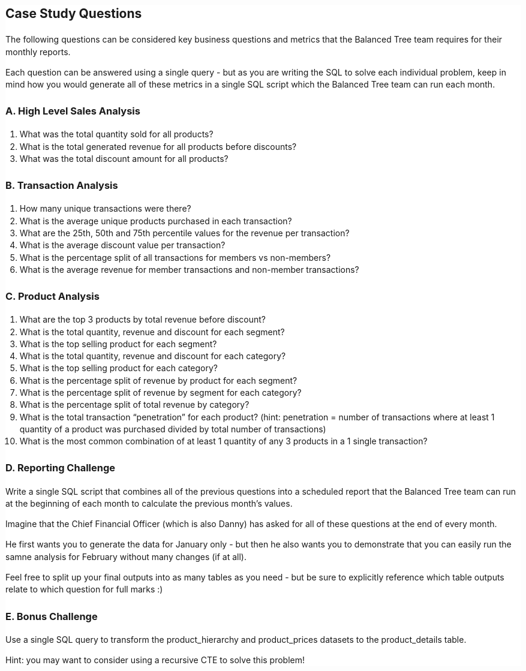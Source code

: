 ## Case Study Questions

The following questions can be considered key business questions and metrics that the Balanced Tree team requires for their monthly reports.

Each question can be answered using a single query - but as you are writing the SQL to solve each individual problem, keep in mind how you would generate all of these metrics in a single SQL script which the Balanced Tree team can run each month.

### A. High Level Sales Analysis

1. What was the total quantity sold for all products?
2. What is the total generated revenue for all products before discounts?
3. What was the total discount amount for all products?

### B. Transaction Analysis

1. How many unique transactions were there?
2. What is the average unique products purchased in each transaction?
3. What are the 25th, 50th and 75th percentile values for the revenue per transaction?
4. What is the average discount value per transaction?
5. What is the percentage split of all transactions for members vs non-members?
6. What is the average revenue for member transactions and non-member transactions?

### C. Product Analysis

1. What are the top 3 products by total revenue before discount?
2. What is the total quantity, revenue and discount for each segment?
3. What is the top selling product for each segment?
4. What is the total quantity, revenue and discount for each category?
5. What is the top selling product for each category?
6. What is the percentage split of revenue by product for each segment?
7. What is the percentage split of revenue by segment for each category?
8. What is the percentage split of total revenue by category?
9. What is the total transaction “penetration” for each product? (hint: penetration = number of transactions where at least 1 quantity of a product was purchased divided by total number of transactions)
10. What is the most common combination of at least 1 quantity of any 3 products in a 1 single transaction?

### D. Reporting Challenge

Write a single SQL script that combines all of the previous questions into a scheduled report that the Balanced Tree team can run at the beginning of each month to calculate the previous month’s values.

Imagine that the Chief Financial Officer (which is also Danny) has asked for all of these questions at the end of every month.

He first wants you to generate the data for January only - but then he also wants you to demonstrate that you can easily run the samne analysis for February without many changes (if at all).

Feel free to split up your final outputs into as many tables as you need - but be sure to explicitly reference which table outputs relate to which question for full marks :)

### E. Bonus Challenge

Use a single SQL query to transform the product_hierarchy and product_prices datasets to the product_details table.

Hint: you may want to consider using a recursive CTE to solve this problem!
